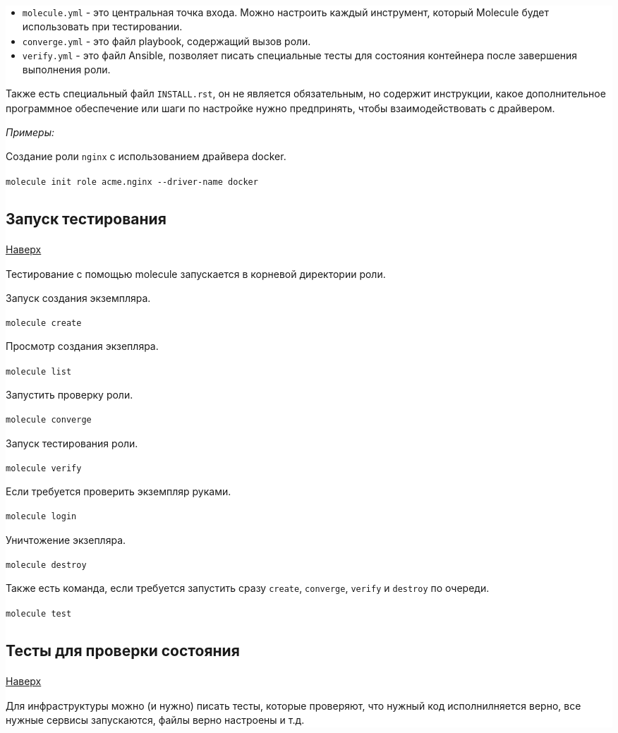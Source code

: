 * `molecule.yml` - это центральная точка входа.
Можно настроить каждый инструмент, который Molecule будет использовать при тестировании.
* `converge.yml` - это файл playbook, содержащий вызов роли.
* `verify.yml` - это файл Ansible, позволяет писать специальные тесты
для состояния контейнера после завершения выполнения роли.

Также есть специальный файл `INSTALL.rst`, он не является обязательным,
но содержит инструкции, какое дополнительное программное обеспечение
или шаги по настройке нужно предпринять, чтобы взаимодействовать с драйвером.

*Примеры:*

Создание роли `nginx` с использованием драйвера docker.

    molecule init role acme.nginx --driver-name docker


## Запуск тестирования

[Наверх](#содержание)

Тестирование с помощью molecule запускается в корневой директории роли.

Запуск создания экземпляра.

    molecule create

Просмотр создания экзепляра.

    molecule list

Запустить проверку роли.

    molecule converge

Запуск тестирования роли.

    molecule verify

Если требуется проверить экземпляр руками.

    molecule login

Уничтожение экзепляра.

    molecule destroy

Также есть команда, если требуется запустить сразу `create`,
`converge`, `verify` и `destroy` по очереди.

    molecule test


## Тесты для проверки состояния

[Наверх](#содержание)

Для инфраструктуры можно (и нужно) писать тесты, которые проверяют,
что нужный код исполнилняется верно, все нужные сервисы запускаются,
файлы верно настроены и т.д.
